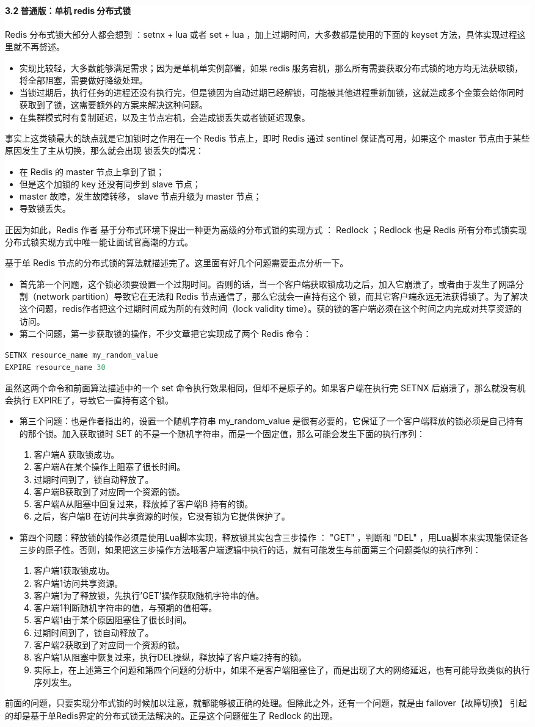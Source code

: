 #### 3.2 普通版：单机 redis 分布式锁

Redis 分布式锁大部分人都会想到 ：setnx + lua 或者 set  + lua ，加上过期时间，大多数都是使用的下面的 keyset 方法，具体实现过程这里就不再赘述。

- 实现比较轻，大多数能够满足需求；因为是单机单实例部署，如果 redis 服务宕机，那么所有需要获取分布式锁的地方均无法获取锁，将全部阻塞，需要做好降级处理。
- 当锁过期后，执行任务的进程还没有执行完，但是锁因为自动过期已经解锁，可能被其他进程重新加锁，这就造成多个金策会给你同时获取到了锁，这需要额外的方案来解决这种问题。
- 在集群模式时有复制延迟，以及主节点宕机，会造成锁丢失或者锁延迟现象。

事实上这类锁最大的缺点就是它加锁时之作用在一个 Redis 节点上，即时 Redis 通过 sentinel 保证高可用，如果这个 master  节点由于某些原因发生了主从切换，那么就会出现 锁丢失的情况：

- 在 Redis 的 master 节点上拿到了锁；
- 但是这个加锁的 key 还没有同步到 slave 节点；
- master 故障，发生故障转移， slave 节点升级为 master 节点；
- 导致锁丢失。  

正因为如此，Redis 作者 基于分布式环境下提出一种更为高级的分布式锁的实现方式 ： Redlock ；Redlock 也是 Redis 所有分布式锁实现分布式锁实现方式中唯一能让面试官高潮的方式。

基于单 Redis 节点的分布式锁的算法就描述完了。这里面有好几个问题需要重点分析一下。

- 首先第一个问题，这个锁必须要设置一个过期时间。否则的话，当一个客户端获取锁成功之后，加入它崩溃了，或者由于发生了网路分割（network partition）导致它在无法和 Redis 节点通信了，那么它就会一直持有这个 锁，而其它客户端永远无法获得锁了。为了解决这个问题，redis作者把这个过期时间成为所的有效时间（lock validity time）。获的锁的客户端必须在这个时间之内完成对共享资源的访问。
- 第二个问题，第一步获取锁的操作，不少文章把它实现成了两个 Redis 命令：

```java
SETNX resource_name my_random_value
EXPIRE resource_name 30
```

虽然这两个命令和前面算法描述中的一个 set 命令执行效果相同，但却不是原子的。如果客户端在执行完 SETNX 后崩溃了，那么就没有机会执行 EXPIRE了，导致它一直持有这个锁。

- 第三个问题：也是作者指出的，设置一个随机字符串 my_random_value 是很有必要的，它保证了一个客户端释放的锁必须是自己持有的那个锁。加入获取锁时 SET 的不是一个随机字符串，而是一个固定值，那么可能会发生下面的执行序列：
  1. 客户端A 获取锁成功。
  2. 客户端A在某个操作上阻塞了很长时间。
  3. 过期时间到了，锁自动释放了。
  4. 客户端B获取到了对应同一个资源的锁。
  5. 客户端A从阻塞中回复过来，释放掉了客户端B 持有的锁。
  6. 之后，客户端B 在访问共享资源的时候，它没有锁为它提供保护了。

- 第四个问题：释放锁的操作必须是使用Lua脚本实现，释放锁其实包含三步操作 ： "GET" ，判断和 "DEL" ，用Lua脚本来实现能保证各三步的原子性。否则，如果把这三步操作方法哦客户端逻辑中执行的话，就有可能发生与前面第三个问题类似的执行序列：
  1. 客户端1获取锁成功。
  2. 客户端1访问共享资源。
  3. 客户端1为了释放锁，先执行’GET’操作获取随机字符串的值。
  4. 客户端1判断随机字符串的值，与预期的值相等。
  5. 客户端1由于某个原因阻塞住了很长时间。
  6. 过期时间到了，锁自动释放了。
  7. 客户端2获取到了对应同一个资源的锁。
  8. 客户端1从阻塞中恢复过来，执行DEL操纵，释放掉了客户端2持有的锁。
  9. 实际上，在上述第三个问题和第四个问题的分析中，如果不是客户端阻塞住了，而是出现了大的网络延迟，也有可能导致类似的执行序列发生。

前面的问题，只要实现分布式锁的时候加以注意，就都能够被正确的处理。但除此之外，还有一个问题，就是由 failover【故障切换】 引起的却是基于单Redis界定的分布式锁无法解决的。正是这个问题催生了 Redlock 的出现。
